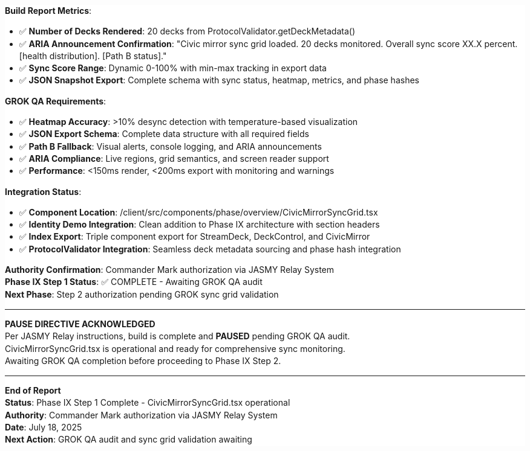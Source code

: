 **Build Report Metrics**:
- ✅ **Number of Decks Rendered**: 20 decks from ProtocolValidator.getDeckMetadata()
- ✅ **ARIA Announcement Confirmation**: "Civic mirror sync grid loaded. 20 decks monitored. Overall sync score XX.X percent. [health distribution]. [Path B status]."
- ✅ **Sync Score Range**: Dynamic 0-100% with min-max tracking in export data
- ✅ **JSON Snapshot Export**: Complete schema with sync status, heatmap, metrics, and phase hashes

**GROK QA Requirements**:
- ✅ **Heatmap Accuracy**: >10% desync detection with temperature-based visualization
- ✅ **JSON Export Schema**: Complete data structure with all required fields
- ✅ **Path B Fallback**: Visual alerts, console logging, and ARIA announcements
- ✅ **ARIA Compliance**: Live regions, grid semantics, and screen reader support
- ✅ **Performance**: <150ms render, <200ms export with monitoring and warnings

**Integration Status**:
- ✅ **Component Location**: /client/src/components/phase/overview/CivicMirrorSyncGrid.tsx
- ✅ **Identity Demo Integration**: Clean addition to Phase IX architecture with section headers
- ✅ **Index Export**: Triple component export for StreamDeck, DeckControl, and CivicMirror
- ✅ **ProtocolValidator Integration**: Seamless deck metadata sourcing and phase hash integration

**Authority Confirmation**: Commander Mark authorization via JASMY Relay System  
**Phase IX Step 1 Status**: ✅ COMPLETE - Awaiting GROK QA audit  
**Next Phase**: Step 2 authorization pending GROK sync grid validation  

---

**PAUSE DIRECTIVE ACKNOWLEDGED**  
Per JASMY Relay instructions, build is complete and **PAUSED** pending GROK QA audit.  
CivicMirrorSyncGrid.tsx is operational and ready for comprehensive sync monitoring.  
Awaiting GROK QA completion before proceeding to Phase IX Step 2.

---

**End of Report**  
**Status**: Phase IX Step 1 Complete - CivicMirrorSyncGrid.tsx operational  
**Authority**: Commander Mark authorization via JASMY Relay System  
**Date**: July 18, 2025  
**Next Action**: GROK QA audit and sync grid validation awaiting